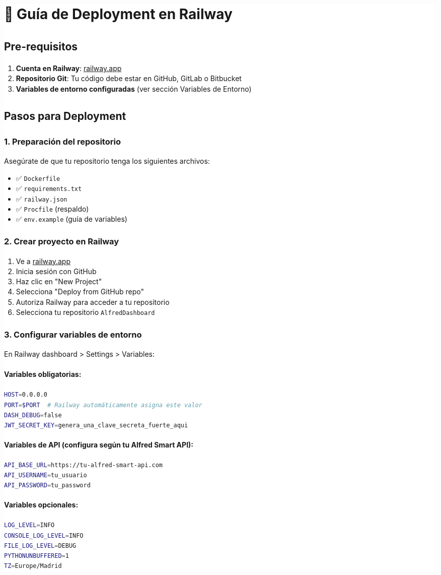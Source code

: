 # 🚀 Guía de Deployment en Railway

## Pre-requisitos

1. **Cuenta en Railway**: [railway.app](https://railway.app)
2. **Repositorio Git**: Tu código debe estar en GitHub, GitLab o Bitbucket
3. **Variables de entorno configuradas** (ver sección Variables de Entorno)

## Pasos para Deployment

### 1. Preparación del repositorio

Asegúrate de que tu repositorio tenga los siguientes archivos:
- ✅ `Dockerfile`
- ✅ `requirements.txt`
- ✅ `railway.json`
- ✅ `Procfile` (respaldo)
- ✅ `env.example` (guía de variables)

### 2. Crear proyecto en Railway

1. Ve a [railway.app](https://railway.app)
2. Inicia sesión con GitHub
3. Haz clic en "New Project"
4. Selecciona "Deploy from GitHub repo"
5. Autoriza Railway para acceder a tu repositorio
6. Selecciona tu repositorio `AlfredDashboard`

### 3. Configurar variables de entorno

En Railway dashboard > Settings > Variables:

#### Variables obligatorias:
```bash
HOST=0.0.0.0
PORT=$PORT  # Railway automáticamente asigna este valor
DASH_DEBUG=false
JWT_SECRET_KEY=genera_una_clave_secreta_fuerte_aqui
```

#### Variables de API (configura según tu Alfred Smart API):
```bash
API_BASE_URL=https://tu-alfred-smart-api.com
API_USERNAME=tu_usuario
API_PASSWORD=tu_password
```

#### Variables opcionales:
```bash
LOG_LEVEL=INFO
CONSOLE_LOG_LEVEL=INFO
FILE_LOG_LEVEL=DEBUG
PYTHONUNBUFFERED=1
TZ=Europe/Madrid
```
